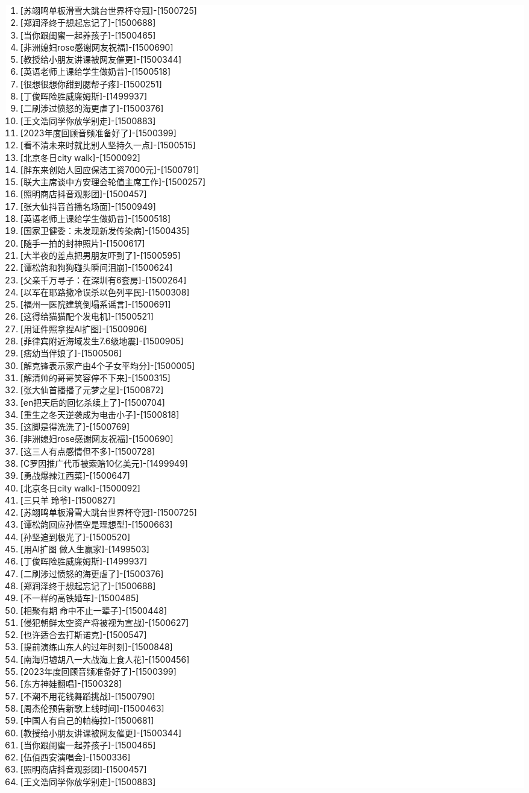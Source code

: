 1. [苏翊鸣单板滑雪大跳台世界杯夺冠]-[1500725]
1. [郑润泽终于想起忘记了]-[1500688]
1. [当你跟闺蜜一起养孩子]-[1500465]
1. [非洲媳妇rose感谢网友祝福]-[1500690]
1. [教授给小朋友讲课被网友催更]-[1500344]
1. [英语老师上课给学生做奶昔]-[1500518]
1. [很想很想你甜到腮帮子疼]-[1500251]
1. [丁俊晖险胜威廉姆斯]-[1499937]
1. [二刷涉过愤怒的海更虐了]-[1500376]
1. [王文浩同学你放学别走]-[1500883]
1. [2023年度回顾音频准备好了]-[1500399]
1. [看不清未来时就比别人坚持久一点]-[1500515]
1. [北京冬日city walk]-[1500092]
1. [胖东来创始人回应保洁工资7000元]-[1500791]
1. [联大主席谈中方安理会轮值主席工作]-[1500257]
1. [照明商店抖音观影团]-[1500457]
1. [张大仙抖音首播名场面]-[1500949]
1. [英语老师上课给学生做奶昔]-[1500518]
1. [国家卫健委：未发现新发传染病]-[1500435]
1. [随手一拍的封神照片]-[1500617]
1. [大半夜的差点把男朋友吓到了]-[1500595]
1. [谭松韵和狗狗碰头瞬间泪崩]-[1500624]
1. [父亲千万寻子：在深圳有6套房]-[1500264]
1. [以军在耶路撒冷误杀以色列平民]-[1500308]
1. [福州一医院建筑倒塌系谣言]-[1500691]
1. [这得给猫猫配个发电机]-[1500521]
1. [用证件照拿捏AI扩图]-[1500906]
1. [菲律宾附近海域发生7.6级地震]-[1500905]
1. [痞幼当伴娘了]-[1500506]
1. [解克锋表示家产由4个子女平均分]-[1500005]
1. [解清帅的哥哥笑容停不下来]-[1500315]
1. [张大仙首播播了元梦之星]-[1500872]
1. [en把天后的回忆杀续上了]-[1500704]
1. [重生之冬天逆袭成为电击小子]-[1500818]
1. [这脚是得洗洗了]-[1500769]
1. [非洲媳妇rose感谢网友祝福]-[1500690]
1. [这三人有点感情但不多]-[1500728]
1. [C罗因推广代币被索赔10亿美元]-[1499949]
1. [勇战爆辣江西菜]-[1500647]
1. [北京冬日city walk]-[1500092]
1. [三只羊 玲爷]-[1500827]
1. [苏翊鸣单板滑雪大跳台世界杯夺冠]-[1500725]
1. [谭松韵回应孙悟空是理想型]-[1500663]
1. [孙坚追到极光了]-[1500520]
1. [用AI扩图 做人生赢家]-[1499503]
1. [丁俊晖险胜威廉姆斯]-[1499937]
1. [二刷涉过愤怒的海更虐了]-[1500376]
1. [郑润泽终于想起忘记了]-[1500688]
1. [不一样的高铁婚车]-[1500485]
1. [相聚有期 命中不止一辈子]-[1500448]
1. [侵犯朝鲜太空资产将被视为宣战]-[1500627]
1. [也许适合去打斯诺克]-[1500547]
1. [提前演练山东人的过年时刻]-[1500848]
1. [南海归墟胡八一大战海上食人花]-[1500456]
1. [2023年度回顾音频准备好了]-[1500399]
1. [东方神娃翻唱]-[1500328]
1. [不潮不用花钱舞蹈挑战]-[1500790]
1. [周杰伦预告新歌上线时间]-[1500463]
1. [中国人有自己的帕梅拉]-[1500681]
1. [教授给小朋友讲课被网友催更]-[1500344]
1. [当你跟闺蜜一起养孩子]-[1500465]
1. [伍佰西安演唱会]-[1500336]
1. [照明商店抖音观影团]-[1500457]
1. [王文浩同学你放学别走]-[1500883]